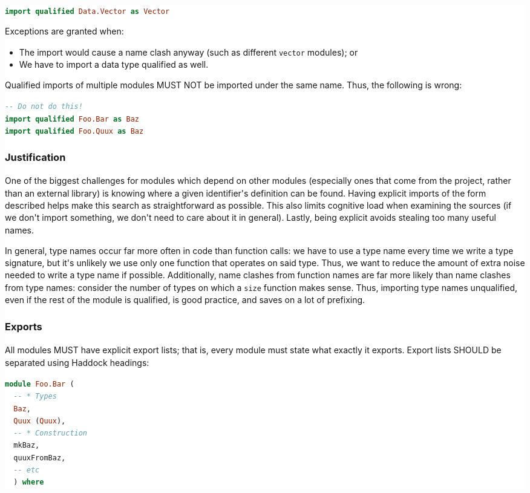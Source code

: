 ```haskell
import qualified Data.Vector as Vector
```

Exceptions are granted when:

* The import would cause a name clash anyway (such as different ``vector``
  modules); or
* We have to import a data type qualified as well.

Qualified imports of multiple modules MUST NOT be imported under the same name.
Thus, the following is wrong:

```haskell
-- Do not do this!
import qualified Foo.Bar as Baz
import qualified Foo.Quux as Baz
```

### Justification

One of the biggest challenges for modules which depend on other modules
(especially ones that come from the project, rather than an external library) is
knowing where a given identifier's definition can be found. Having explicit
imports of the form described helps make this search as straightforward as
possible. This also limits cognitive load when examining the sources (if we
don't import something, we don't need to care about it in general). Lastly,
being explicit avoids stealing too many useful names.

In general, type names occur far more often in code than function calls: we have
to use a type name every time we write a type signature, but it's unlikely we
use only one function that operates on said type. Thus, we want to reduce the
amount of extra noise needed to write a type name if possible. Additionally,
name clashes from function names are far more likely than name clashes from type
names: consider the number of types on which a ``size`` function makes sense.
Thus, importing type names unqualified, even if the rest of the module is
qualified, is good practice, and saves on a lot of prefixing.

### Exports

All modules MUST have explicit export lists; that is, every module must state
what exactly it exports. Export lists SHOULD be separated using Haddock
headings:

```haskell
module Foo.Bar (
  -- * Types
  Baz,
  Quux (Quux),
  -- * Construction
  mkBaz,
  quuxFromBaz,
  -- etc
  ) where
```
